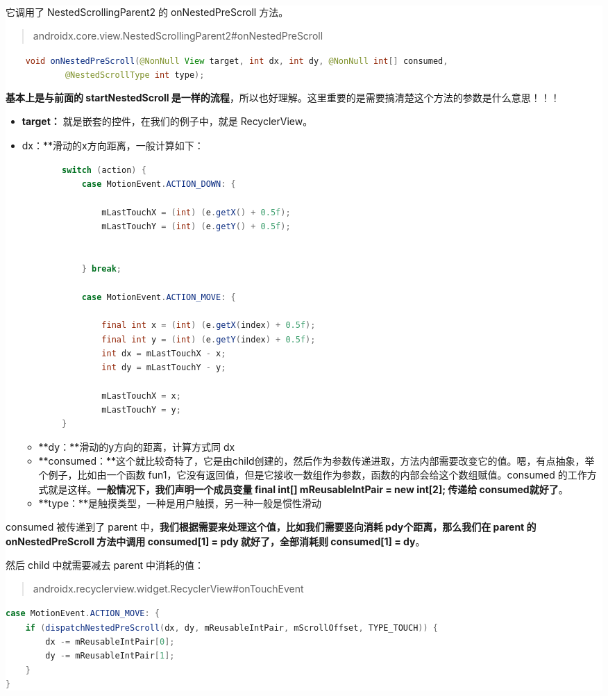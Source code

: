 它调用了 NestedScrollingParent2 的 onNestedPreScroll 方法。

> androidx.core.view.NestedScrollingParent2#onNestedPreScroll

```java
    void onNestedPreScroll(@NonNull View target, int dx, int dy, @NonNull int[] consumed,
            @NestedScrollType int type);
```

**基本上是与前面的 startNestedScroll 是一样的流程**，所以也好理解。这里重要的是需要搞清楚这个方法的参数是什么意思！！！

 -  **target：** 就是嵌套的控件，在我们的例子中，就是 RecyclerView。

 - dx：**滑动的x方向距离，一般计算如下：

   ```java
           switch (action) {
               case MotionEvent.ACTION_DOWN: {
                  
                   mLastTouchX = (int) (e.getX() + 0.5f);
                   mLastTouchY = (int) (e.getY() + 0.5f);
   
                
               } break;
                   
               case MotionEvent.ACTION_MOVE: {
   
                   final int x = (int) (e.getX(index) + 0.5f);
                   final int y = (int) (e.getY(index) + 0.5f);
                   int dx = mLastTouchX - x;
                   int dy = mLastTouchY - y;
                   
                   mLastTouchX = x;
                   mLastTouchY = y;
           }
   ```

	- **dy：**滑动的y方向的距离，计算方式同 dx
	- **consumed：**这个就比较奇特了，它是由child创建的，然后作为参数传递进取，方法内部需要改变它的值。嗯，有点抽象，举个例子，比如由一个函数 fun1，它没有返回值，但是它接收一数组作为参数，函数的内部会给这个数组赋值。consumed 的工作方式就是这样。**一般情况下，我们声明一个成员变量 final int[] mReusableIntPair = new int[2]; 传递给 consumed就好了**。
	- **type：**是触摸类型，一种是用户触摸，另一种一般是惯性滑动



consumed 被传递到了 parent 中，**我们根据需要来处理这个值，比如我们需要竖向消耗 pdy个距离，那么我们在 parent 的 onNestedPreScroll 方法中调用 consumed[1] = pdy 就好了，全部消耗则 consumed[1] = dy**。



然后 child 中就需要减去 parent 中消耗的值：

> androidx.recyclerview.widget.RecyclerView#onTouchEvent

```java
case MotionEvent.ACTION_MOVE: {
    if (dispatchNestedPreScroll(dx, dy, mReusableIntPair, mScrollOffset, TYPE_TOUCH)) {
		dx -= mReusableIntPair[0];
		dy -= mReusableIntPair[1];
    }
}
```

